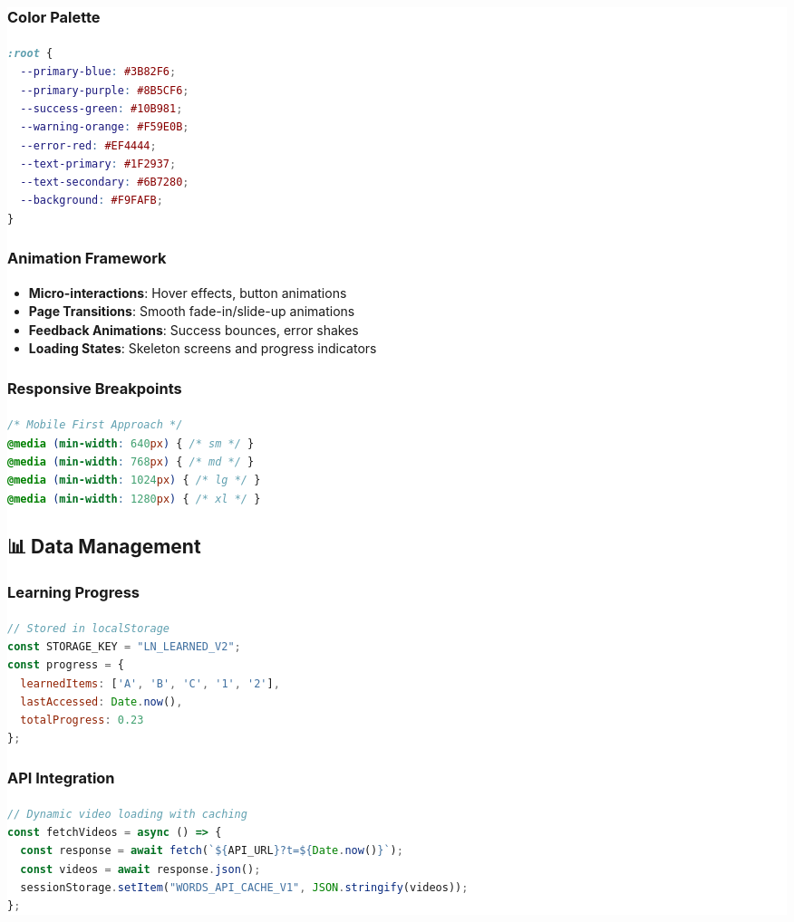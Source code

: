 ### Color Palette
```css
:root {
  --primary-blue: #3B82F6;
  --primary-purple: #8B5CF6;
  --success-green: #10B981;
  --warning-orange: #F59E0B;
  --error-red: #EF4444;
  --text-primary: #1F2937;
  --text-secondary: #6B7280;
  --background: #F9FAFB;
}
```

### Animation Framework
- **Micro-interactions**: Hover effects, button animations
- **Page Transitions**: Smooth fade-in/slide-up animations  
- **Feedback Animations**: Success bounces, error shakes
- **Loading States**: Skeleton screens and progress indicators

### Responsive Breakpoints
```css
/* Mobile First Approach */
@media (min-width: 640px) { /* sm */ }
@media (min-width: 768px) { /* md */ }
@media (min-width: 1024px) { /* lg */ }
@media (min-width: 1280px) { /* xl */ }
```

## 📊 Data Management

### Learning Progress
```javascript
// Stored in localStorage
const STORAGE_KEY = "LN_LEARNED_V2";
const progress = {
  learnedItems: ['A', 'B', 'C', '1', '2'],
  lastAccessed: Date.now(),
  totalProgress: 0.23
};
```

### API Integration
```javascript
// Dynamic video loading with caching
const fetchVideos = async () => {
  const response = await fetch(`${API_URL}?t=${Date.now()}`);
  const videos = await response.json();
  sessionStorage.setItem("WORDS_API_CACHE_V1", JSON.stringify(videos));
};
```
